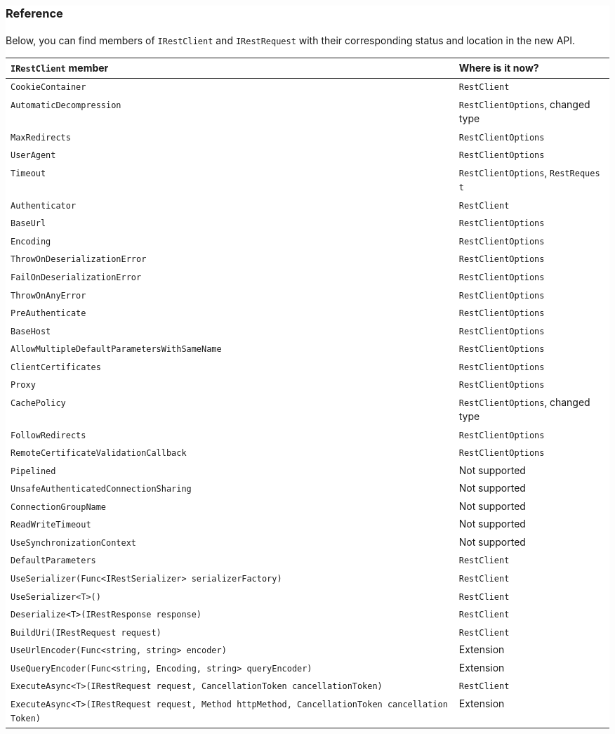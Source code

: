 ### Reference

Below, you can find members of `IRestClient` and `IRestRequest` with their corresponding status and location in the new API.

| `IRestClient` member                                                                            | Where is it now?                   |
|:------------------------------------------------------------------------------------------------|:-----------------------------------|
| `CookieContainer`                                                                               | `RestClient`                       |
| `AutomaticDecompression`                                                                        | `RestClientOptions`, changed type  |
| `MaxRedirects`                                                                                  | `RestClientOptions`                |
| `UserAgent`                                                                                     | `RestClientOptions`                |
| `Timeout`                                                                                       | `RestClientOptions`, `RestRequest` |
| `Authenticator`                                                                                 | `RestClient`                       |
| `BaseUrl`                                                                                       | `RestClientOptions`                |
| `Encoding`                                                                                      | `RestClientOptions`                |
| `ThrowOnDeserializationError`                                                                   | `RestClientOptions`                |
| `FailOnDeserializationError`                                                                    | `RestClientOptions`                |
| `ThrowOnAnyError`                                                                               | `RestClientOptions`                |
| `PreAuthenticate`                                                                               | `RestClientOptions`                |
| `BaseHost`                                                                                      | `RestClientOptions`                |
| `AllowMultipleDefaultParametersWithSameName`                                                    | `RestClientOptions`                |
| `ClientCertificates`                                                                            | `RestClientOptions`                |
| `Proxy`                                                                                         | `RestClientOptions`                |
| `CachePolicy`                                                                                   | `RestClientOptions`, changed type  |
| `FollowRedirects`                                                                               | `RestClientOptions`                |
| `RemoteCertificateValidationCallback`                                                           | `RestClientOptions`                |
| `Pipelined`                                                                                     | Not supported                      |
| `UnsafeAuthenticatedConnectionSharing`                                                          | Not supported                      |
| `ConnectionGroupName`                                                                           | Not supported                      |
| `ReadWriteTimeout`                                                                              | Not supported                      |
| `UseSynchronizationContext`                                                                     | Not supported                      |
| `DefaultParameters`                                                                             | `RestClient`                       |
| `UseSerializer(Func<IRestSerializer> serializerFactory)`                                        | `RestClient`                       |
| `UseSerializer<T>()`                                                                            | `RestClient`                       |
| `Deserialize<T>(IRestResponse response)`                                                        | `RestClient`                       |
| `BuildUri(IRestRequest request)`                                                                | `RestClient`                       |
| `UseUrlEncoder(Func<string, string> encoder)`                                                   | Extension                          |
| `UseQueryEncoder(Func<string, Encoding, string> queryEncoder)`                                  | Extension                          |
| `ExecuteAsync<T>(IRestRequest request, CancellationToken cancellationToken)`                    | `RestClient`                       |
| `ExecuteAsync<T>(IRestRequest request, Method httpMethod, CancellationToken cancellationToken)` | Extension                          |